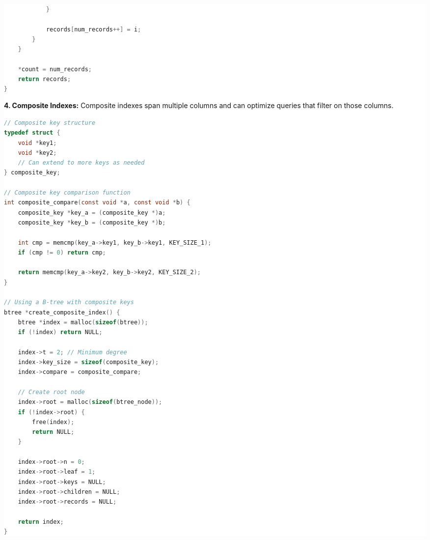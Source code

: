 ```c
            }
            
            records[num_records++] = i;
        }
    }
    
    *count = num_records;
    return records;
}
```

**4. Composite Indexes:**
Composite indexes span multiple columns and can optimize queries that filter on those columns.

```c
// Composite key structure
typedef struct {
    void *key1;
    void *key2;
    // Can extend to more keys as needed
} composite_key;

// Composite key comparison function
int composite_compare(const void *a, const void *b) {
    composite_key *key_a = (composite_key *)a;
    composite_key *key_b = (composite_key *)b;
    
    int cmp = memcmp(key_a->key1, key_b->key1, KEY_SIZE_1);
    if (cmp != 0) return cmp;
    
    return memcmp(key_a->key2, key_b->key2, KEY_SIZE_2);
}

// Using a B-tree with composite keys
btree *create_composite_index() {
    btree *index = malloc(sizeof(btree));
    if (!index) return NULL;
    
    index->t = 2; // Minimum degree
    index->key_size = sizeof(composite_key);
    index->compare = composite_compare;
    
    // Create root node
    index->root = malloc(sizeof(btree_node));
    if (!index->root) {
        free(index);
        return NULL;
    }
    
    index->root->n = 0;
    index->root->leaf = 1;
    index->root->keys = NULL;
    index->root->children = NULL;
    index->root->records = NULL;
    
    return index;
}
```
